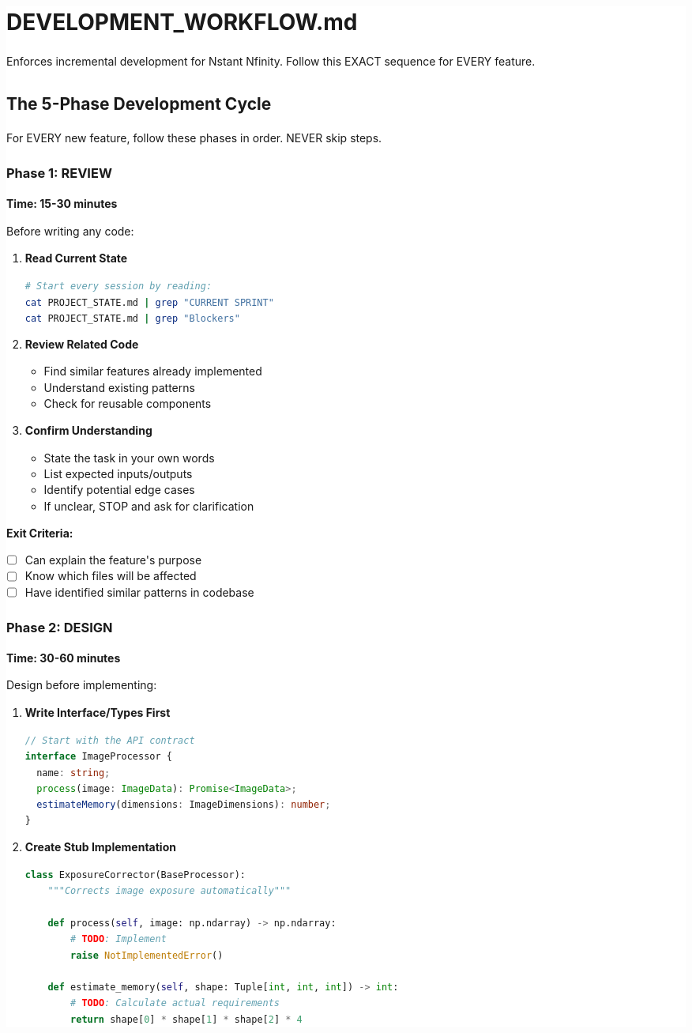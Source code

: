 # DEVELOPMENT_WORKFLOW.md

Enforces incremental development for Nstant Nfinity. Follow this EXACT sequence for EVERY feature.

## The 5-Phase Development Cycle

For EVERY new feature, follow these phases in order. NEVER skip steps.

### Phase 1: REVIEW
**Time: 15-30 minutes**

Before writing any code:

1. **Read Current State**
   ```bash
   # Start every session by reading:
   cat PROJECT_STATE.md | grep "CURRENT SPRINT"
   cat PROJECT_STATE.md | grep "Blockers"
   ```

2. **Review Related Code**
   - Find similar features already implemented
   - Understand existing patterns
   - Check for reusable components

3. **Confirm Understanding**
   - State the task in your own words
   - List expected inputs/outputs
   - Identify potential edge cases
   - If unclear, STOP and ask for clarification

**Exit Criteria:**
- [ ] Can explain the feature's purpose
- [ ] Know which files will be affected
- [ ] Have identified similar patterns in codebase

### Phase 2: DESIGN
**Time: 30-60 minutes**

Design before implementing:

1. **Write Interface/Types First**
   ```typescript
   // Start with the API contract
   interface ImageProcessor {
     name: string;
     process(image: ImageData): Promise<ImageData>;
     estimateMemory(dimensions: ImageDimensions): number;
   }
   ```

2. **Create Stub Implementation**
   ```python
   class ExposureCorrector(BaseProcessor):
       """Corrects image exposure automatically"""
       
       def process(self, image: np.ndarray) -> np.ndarray:
           # TODO: Implement
           raise NotImplementedError()
           
       def estimate_memory(self, shape: Tuple[int, int, int]) -> int:
           # TODO: Calculate actual requirements
           return shape[0] * shape[1] * shape[2] * 4
   ```
